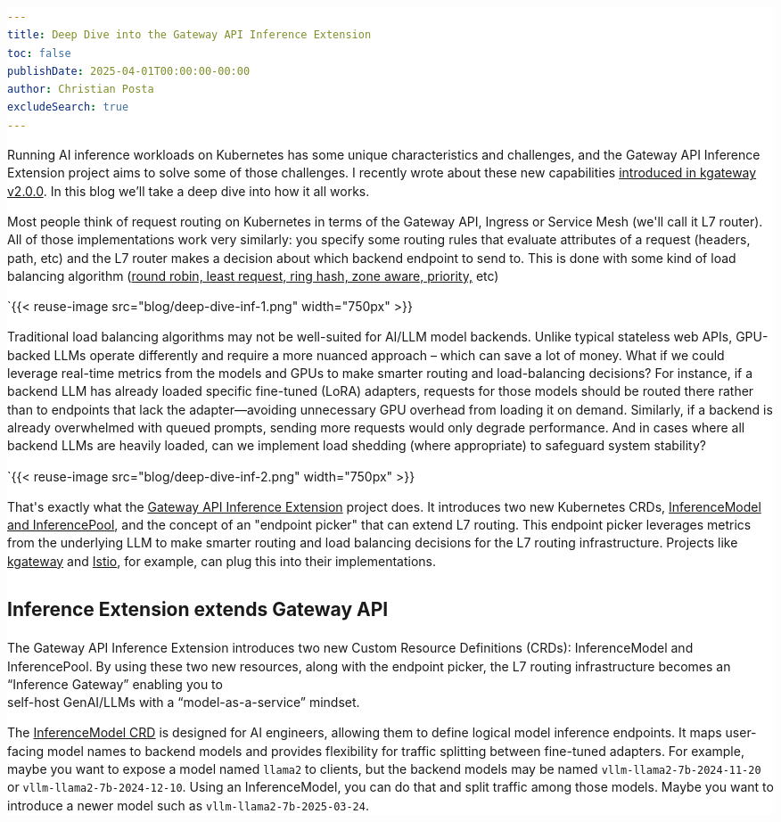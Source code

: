 ```yaml
---
title: Deep Dive into the Gateway API Inference Extension
toc: false
publishDate: 2025-04-01T00:00:00-00:00
author: Christian Posta
excludeSearch: true
---
```


Running AI inference workloads on Kubernetes has some unique characteristics and challenges, and the Gateway API Inference Extension project aims to solve some of those challenges. I recently wrote about these new capabilities [introduced in kgateway v2.0.0](https://kgateway.dev/blog/smarter-ai-reference-kubernetes-gateway-api/). In this blog we’ll take a deep dive into how it all works.

Most people think of request routing on Kubernetes in terms of the Gateway API, Ingress or Service Mesh (we'll call it L7 router). All of those implementations work very similarly: you specify some routing rules that evaluate attributes of a request (headers, path, etc) and the L7 router makes a decision about which backend endpoint to send to. This is done with some kind of load balancing algorithm ([round robin, least request, ring hash, zone aware, priority,](https://www.envoyproxy.io/docs/envoy/latest/intro/arch_overview/upstream/load_balancing/load_balancing) etc)

`{{< reuse-image src="blog/deep-dive-inf-1.png" width="750px" >}}

Traditional load balancing algorithms may not be well-suited for AI/LLM model backends. Unlike typical stateless web APIs, GPU-backed LLMs operate differently and require a more nuanced approach – which can save a lot of money. What if we could leverage real-time metrics from the models and GPUs to make smarter routing and load-balancing decisions? For instance, if a backend LLM has already loaded specific fine-tuned (LoRA) adapters, requests for those models should be routed there rather than to endpoints that lack the adapter—avoiding unnecessary GPU overhead from loading it on demand. Similarly, if a backend is already overwhelmed with queued prompts, sending more requests would only degrade performance. And in cases where all backend LLMs are heavily loaded, can we implement load shedding (where appropriate) to safeguard system stability?

`{{< reuse-image src="blog/deep-dive-inf-2.png" width="750px" >}}

That's exactly what the [Gateway API Inference Extension](https://gateway-api-inference-extension.sigs.k8s.io) project does. It introduces two new Kubernetes CRDs, [InferenceModel and InferencePool](https://gateway-api-inference-extension.sigs.k8s.io/concepts/api-overview/), and the concept of an "endpoint picker" that can extend L7 routing. This endpoint picker leverages metrics from the underlying LLM to make smarter routing and load balancing decisions for the L7 routing infrastructure. Projects like [kgateway](https://kgateway.dev/) and [Istio](https://istio.io), for example, can plug this into their implementations.

## Inference Extension extends Gateway API

The Gateway API Inference Extension introduces two new Custom Resource Definitions (CRDs): InferenceModel and InferencePool. By using these two new resources, along with the endpoint picker, the L7 routing infrastructure becomes an “Inference Gateway” enabling you to  
self-host GenAI/LLMs with a “model-as-a-service” mindset.

The [InferenceModel CRD](https://gateway-api-inference-extension.sigs.k8s.io/api-types/inferencemodel/) is designed for AI engineers, allowing them to define logical model inference endpoints. It maps user-facing model names to backend models and provides flexibility for traffic splitting between fine-tuned adapters. For example, maybe you want to expose a model named `llama2` to clients, but the backend models may be named `vllm-llama2-7b-2024-11-20` or `vllm-llama2-7b-2024-12-10`.  Using an InferenceModel, you can do that and split traffic among those models. Maybe you want to introduce a newer model such as `vllm-llama2-7b-2025-03-24`.
